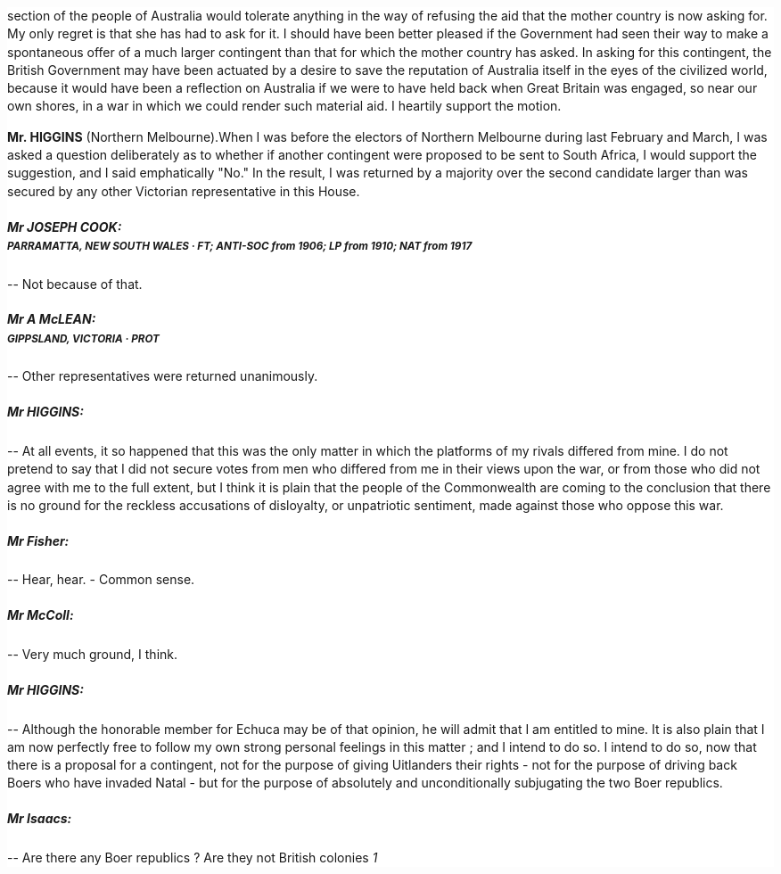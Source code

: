 section of the people of Australia would tolerate anything in the way of refusing the aid that the mother country is now asking for. My only regret is that she has had to ask for it. I should have been better pleased if the Government had seen their way to make a spontaneous offer of a much larger contingent than that for which the mother country has asked. In asking for this contingent, the British Government may have been actuated by a desire to save the reputation of Australia itself in the eyes of the civilized world, because it would have been a reflection on Australia if we were to have held back when Great Britain was engaged, so near our own shores, in a war in which we could render such material aid. I heartily support the motion. 


 **Mr. HIGGINS** (Northern Melbourne).When I was before the electors of Northern Melbourne during last February and March, I was asked a question deliberately as to whether if another contingent were proposed to be sent to South Africa, I would support the suggestion, and I said emphatically "No." In the result, I was returned by a majority over the second candidate larger than was secured by any other Victorian representative in this House. 

##### Mr JOSEPH COOK:<br><small class="text-muted">PARRAMATTA, NEW SOUTH WALES &middot; FT; ANTI-SOC from 1906; LP from 1910; NAT from 1917</small>

-- Not because of that. 

##### Mr A McLEAN:<br><small class="text-muted">GIPPSLAND, VICTORIA &middot; PROT</small>

-- Other representatives were returned unanimously. 

##### Mr HIGGINS:

-- At all events, it so happened that this was the only matter in which the platforms of my rivals differed from mine. I do not pretend to say that I did not secure votes from men who differed from me in their views upon the war, or from those who did not agree with me to the full extent, but I think it is plain that the people of the Commonwealth are coming to the conclusion that there is no ground for the reckless accusations of disloyalty, or unpatriotic sentiment, made against those who oppose this war. 

##### Mr Fisher:

-- Hear, hear. - Common sense. 

##### Mr McColl:

-- Very much ground, I think. 

##### Mr HIGGINS:

-- Although the honorable member for Echuca may be of that opinion, he will admit that I am entitled to mine. It is also plain that I am now perfectly free to follow my own strong personal feelings in this matter ; and I intend to do so. I intend to do so, now that there is a proposal for a contingent, not for the purpose of giving  Uitlanders  their rights - not for the purpose of driving back Boers who have invaded Natal - but for the purpose of absolutely and unconditionally subjugating the two Boer republics. 

##### Mr Isaacs:

-- Are there any Boer republics ? Are they not British colonies  *1* 
